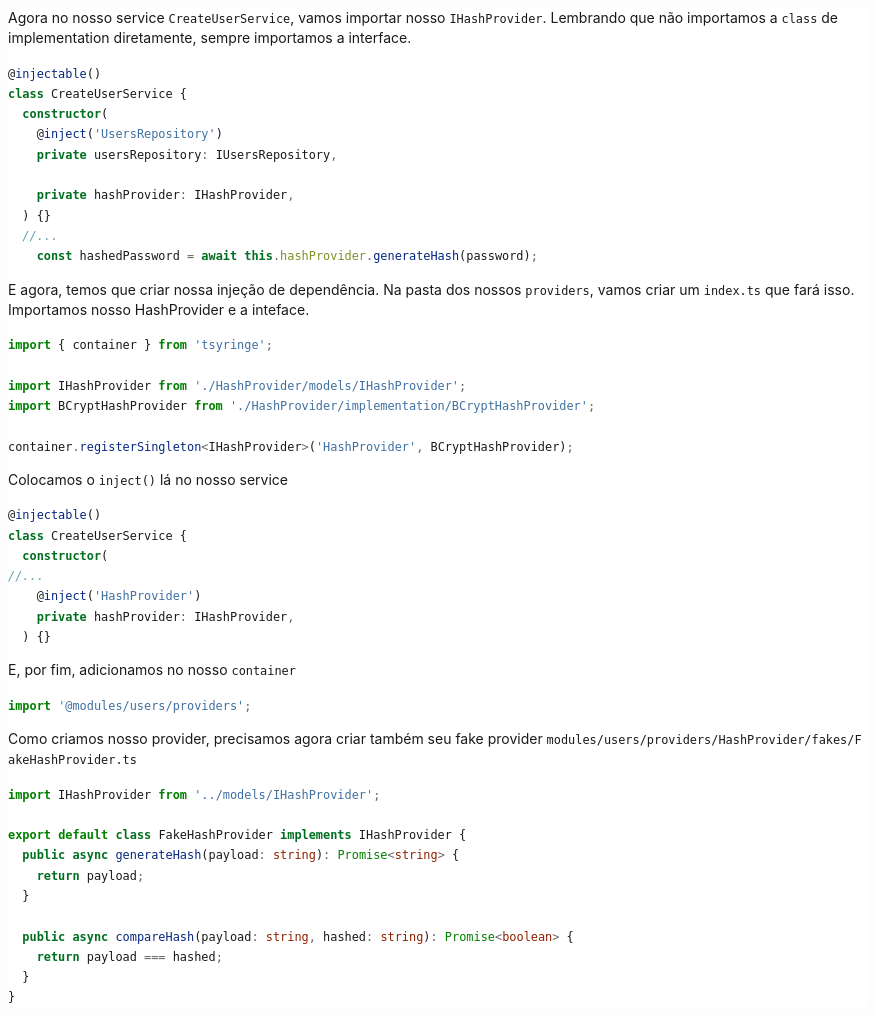 Agora no nosso service `CreateUserService`, vamos importar nosso `IHashProvider`. Lembrando que não importamos a `class` de implementation diretamente, sempre importamos a interface.
```ts
@injectable()
class CreateUserService {
  constructor(
    @inject('UsersRepository')
    private usersRepository: IUsersRepository,

    private hashProvider: IHashProvider,
  ) {}
  //...
    const hashedPassword = await this.hashProvider.generateHash(password);
```

E agora, temos que criar nossa injeção de dependência. Na pasta dos nossos `providers`, vamos criar um `index.ts` que fará isso. Importamos nosso HashProvider e a inteface.
```ts
import { container } from 'tsyringe';

import IHashProvider from './HashProvider/models/IHashProvider';
import BCryptHashProvider from './HashProvider/implementation/BCryptHashProvider';

container.registerSingleton<IHashProvider>('HashProvider', BCryptHashProvider);
```

Colocamos o `inject()` lá no nosso service
```ts
@injectable()
class CreateUserService {
  constructor(
//...
    @inject('HashProvider')
    private hashProvider: IHashProvider,
  ) {}
```

E, por fim, adicionamos no nosso `container`
```ts
import '@modules/users/providers';
```

Como criamos nosso provider, precisamos agora criar também seu fake provider `modules/users/providers/HashProvider/fakes/FakeHashProvider.ts`
```ts
import IHashProvider from '../models/IHashProvider';

export default class FakeHashProvider implements IHashProvider {
  public async generateHash(payload: string): Promise<string> {
    return payload;
  }

  public async compareHash(payload: string, hashed: string): Promise<boolean> {
    return payload === hashed;
  }
}
```
